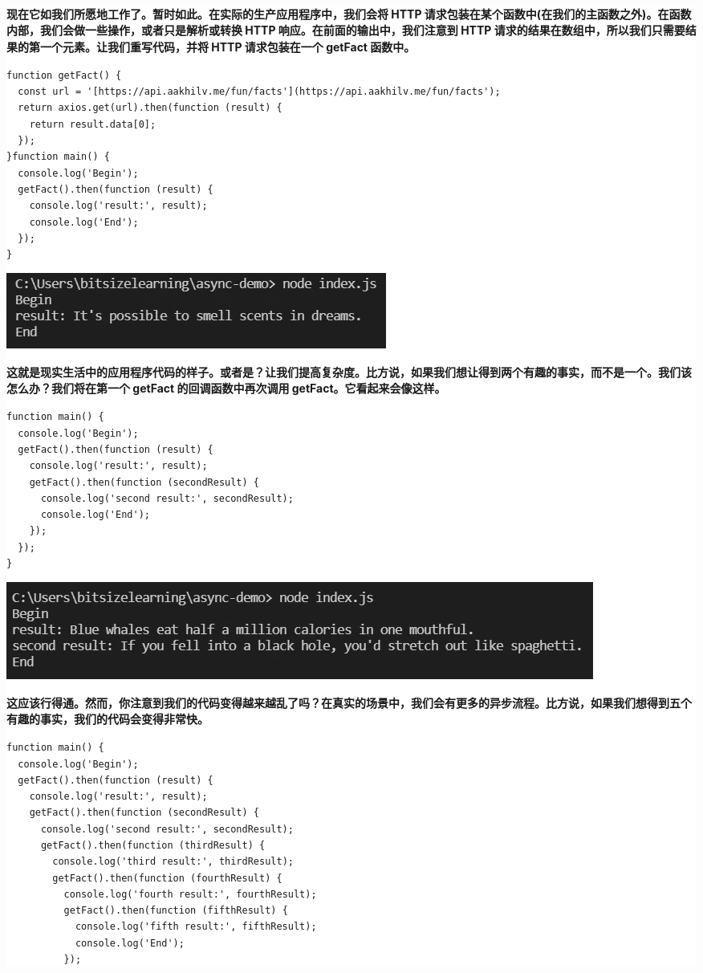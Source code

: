 **现在它如我们所愿地工作了。暂时如此。在实际的生产应用程序中，我们会将 HTTP 请求包装在某个函数中(在我们的主函数之外)。在函数内部，我们会做一些操作，或者只是解析或转换 HTTP 响应。在前面的输出中，我们注意到 HTTP 请求的结果在数组中，所以我们只需要结果的第一个元素。让我们重写代码，并将 HTTP 请求包装在一个 **getFact** 函数中。**

```
function getFact() {
  const url = '[https://api.aakhilv.me/fun/facts'](https://api.aakhilv.me/fun/facts');
  return axios.get(url).then(function (result) {
    return result.data[0];
  });
}function main() {
  console.log('Begin');
  getFact().then(function (result) {
    console.log('result:', result);
    console.log('End');
  });
}
```

**![](img/b409ad7853e79ae94296a4ef66830c8d.png)**

**这就是现实生活中的应用程序代码的样子。**或者是？**让我们提高复杂度。比方说，如果我们想让**得到两个**有趣的事实，而不是一个。我们该怎么办？我们将在第一个 getFact 的回调函数中再次调用 getFact。它看起来会像这样。**

```
function main() {
  console.log('Begin');
  getFact().then(function (result) {
    console.log('result:', result);
    getFact().then(function (secondResult) {
      console.log('second result:', secondResult);
      console.log('End');
    });
  });
}
```

**![](img/19054e1b91389bbeea29a1d5d6b27719.png)**

**这应该行得通。然而，你注意到我们的代码变得越来越乱了吗？在真实的场景中，我们会有更多的异步流程。比方说，如果我们想得到五个有趣的事实，我们的代码会变得非常快。**

```
function main() {
  console.log('Begin');
  getFact().then(function (result) {
    console.log('result:', result);
    getFact().then(function (secondResult) {
      console.log('second result:', secondResult);
      getFact().then(function (thirdResult) {
        console.log('third result:', thirdResult);
        getFact().then(function (fourthResult) {
          console.log('fourth result:', fourthResult);
          getFact().then(function (fifthResult) {
            console.log('fifth result:', fifthResult);
            console.log('End');
          });
```